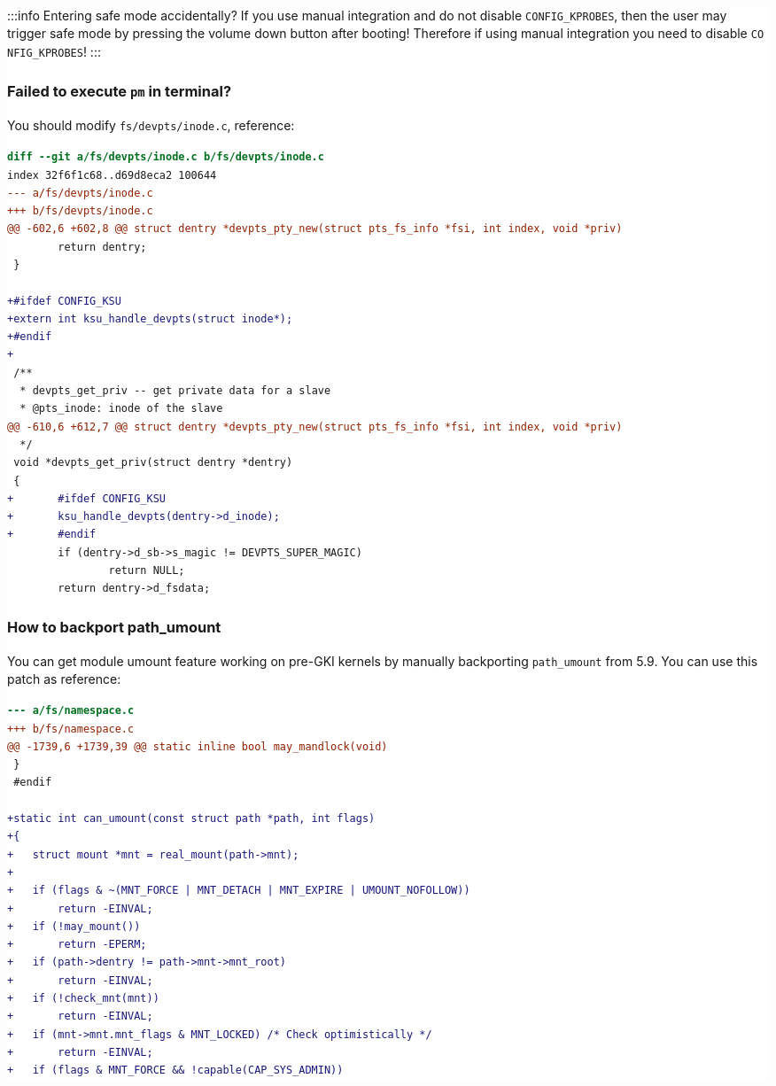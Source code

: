 
:::info Entering safe mode accidentally?
If you use manual integration and do not disable `CONFIG_KPROBES`, then the user may trigger safe mode by pressing the volume down button after booting! Therefore if using manual integration you need to disable `CONFIG_KPROBES`!
:::

### Failed to execute `pm` in terminal?

You should modify `fs/devpts/inode.c`, reference:

```diff
diff --git a/fs/devpts/inode.c b/fs/devpts/inode.c
index 32f6f1c68..d69d8eca2 100644
--- a/fs/devpts/inode.c
+++ b/fs/devpts/inode.c
@@ -602,6 +602,8 @@ struct dentry *devpts_pty_new(struct pts_fs_info *fsi, int index, void *priv)
        return dentry;
 }

+#ifdef CONFIG_KSU
+extern int ksu_handle_devpts(struct inode*);
+#endif
+
 /**
  * devpts_get_priv -- get private data for a slave
  * @pts_inode: inode of the slave
@@ -610,6 +612,7 @@ struct dentry *devpts_pty_new(struct pts_fs_info *fsi, int index, void *priv)
  */
 void *devpts_get_priv(struct dentry *dentry)
 {
+       #ifdef CONFIG_KSU
+       ksu_handle_devpts(dentry->d_inode);
+       #endif
        if (dentry->d_sb->s_magic != DEVPTS_SUPER_MAGIC)
                return NULL;
        return dentry->d_fsdata;
```

### How to backport path_umount

You can get module umount feature working on pre-GKI kernels by manually backporting `path_umount` from 5.9. You can use this patch as reference:

```diff
--- a/fs/namespace.c
+++ b/fs/namespace.c
@@ -1739,6 +1739,39 @@ static inline bool may_mandlock(void)
 }
 #endif

+static int can_umount(const struct path *path, int flags)
+{
+	struct mount *mnt = real_mount(path->mnt);
+
+	if (flags & ~(MNT_FORCE | MNT_DETACH | MNT_EXPIRE | UMOUNT_NOFOLLOW))
+		return -EINVAL;
+	if (!may_mount())
+		return -EPERM;
+	if (path->dentry != path->mnt->mnt_root)
+		return -EINVAL;
+	if (!check_mnt(mnt))
+		return -EINVAL;
+	if (mnt->mnt.mnt_flags & MNT_LOCKED) /* Check optimistically */
+		return -EINVAL;
+	if (flags & MNT_FORCE && !capable(CAP_SYS_ADMIN))
```